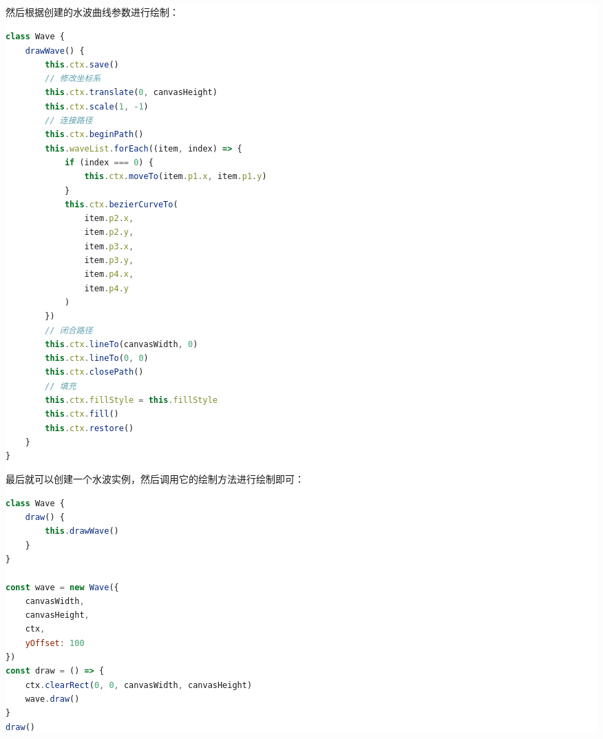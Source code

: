 然后根据创建的水波曲线参数进行绘制：

```js
class Wave {
    drawWave() {
        this.ctx.save()
        // 修改坐标系
        this.ctx.translate(0, canvasHeight)
        this.ctx.scale(1, -1)
        // 连接路径
        this.ctx.beginPath()
        this.waveList.forEach((item, index) => {
            if (index === 0) {
                this.ctx.moveTo(item.p1.x, item.p1.y)
            }
            this.ctx.bezierCurveTo(
                item.p2.x,
                item.p2.y,
                item.p3.x,
                item.p3.y,
                item.p4.x,
                item.p4.y
            )
        })
        // 闭合路径
        this.ctx.lineTo(canvasWidth, 0)
        this.ctx.lineTo(0, 0)
        this.ctx.closePath()
        // 填充
        this.ctx.fillStyle = this.fillStyle
        this.ctx.fill()
        this.ctx.restore()
    }
}
```

最后就可以创建一个水波实例，然后调用它的绘制方法进行绘制即可：

```js
class Wave {
    draw() {
        this.drawWave()
    }
}

const wave = new Wave({
    canvasWidth,
    canvasHeight,
    ctx,
    yOffset: 100
})
const draw = () => {
    ctx.clearRect(0, 0, canvasWidth, canvasHeight)
    wave.draw()
}
draw()
```
